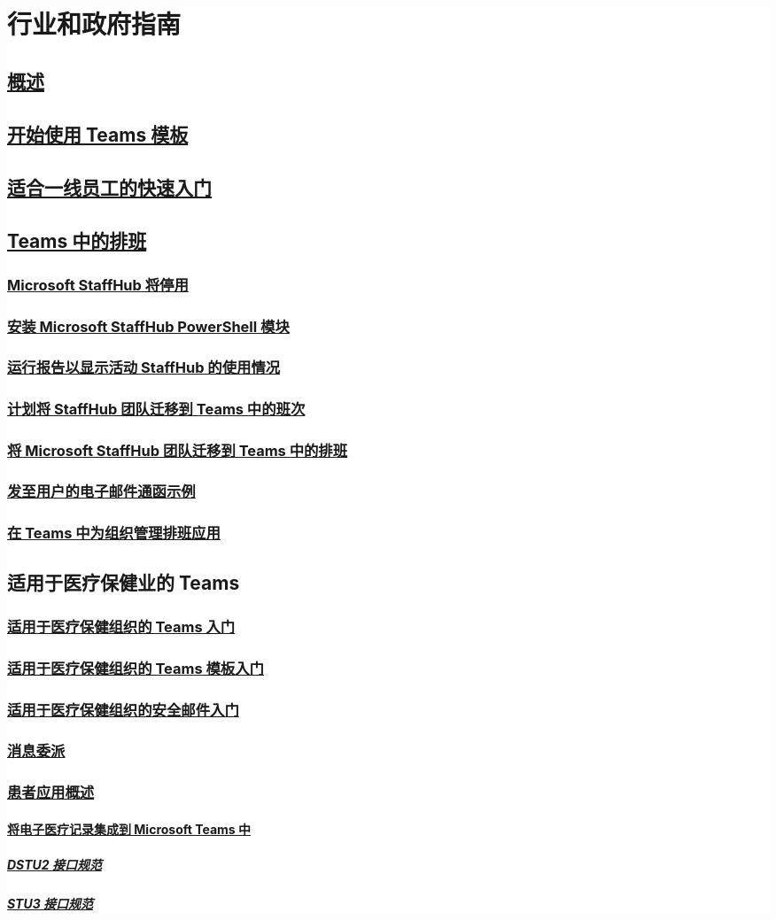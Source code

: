 #        
#        




# 行业和政府指南
## [概述](expand-teams-across-your-org/expand-teams-across-your-organization-landing-page.md)
## [开始使用 Teams 模板](get-started-with-teams-templates.md)
## [适合一线员工的快速入门](firstline-workers-quickstart.yml)
## [Teams 中的排班](expand-teams-across-your-org/shifts-for-teams-landing-page.md)
### [Microsoft StaffHub 将停用](expand-teams-across-your-org/shifts/microsoft-staffhub-to-be-retired.md)
### [安装 Microsoft StaffHub PowerShell 模块](expand-teams-across-your-org/shifts/install-the-staffhub-powershell-module.md)
### [运行报告以显示活动 StaffHub 的使用情况](expand-teams-across-your-org/shifts/run-report-to-show-staffhub-usage.md)
### [计划将 StaffHub 团队迁移到 Teams 中的班次](expand-teams-across-your-org/shifts/plan-to-move-staffhub-teams-to-shifts-in-teams.md)
### [将 Microsoft StaffHub 团队迁移到 Teams 中的排班](expand-teams-across-your-org/shifts/move-staffhub-teams-to-shifts-in-teams.md)
### [发至用户的电子邮件通函示例](expand-teams-across-your-org/shifts/staffhub-to-teams-email-template.md)
### [在 Teams 中为组织管理排班应用](expand-teams-across-your-org/shifts/manage-the-shifts-app-for-your-organization-in-teams.md)

## 适用于医疗保健业的 Teams
### [适用于医疗保健组织的 Teams 入门](expand-teams-across-your-org/healthcare/teams-in-hc.md)
### [适用于医疗保健组织的 Teams 模板入门](expand-teams-across-your-org/healthcare/healthcare-templates.md)
### [适用于医疗保健组织的安全邮件入门](expand-teams-across-your-org/healthcare/messaging-policies-hc.md)
### [消息委派](expand-teams-across-your-org/healthcare/hc-delegates.md)
### [患者应用概述](expand-teams-across-your-org/healthcare/patients-app-overview.md)
#### [将电子医疗记录集成到 Microsoft Teams 中](expand-teams-across-your-org/healthcare/patients-app.md)
##### [DSTU2 接口规范](expand-teams-across-your-org/healthcare/dstu2-interface.md)
##### [STU3 接口规范](expand-teams-across-your-org/healthcare/stu3-interface.md)